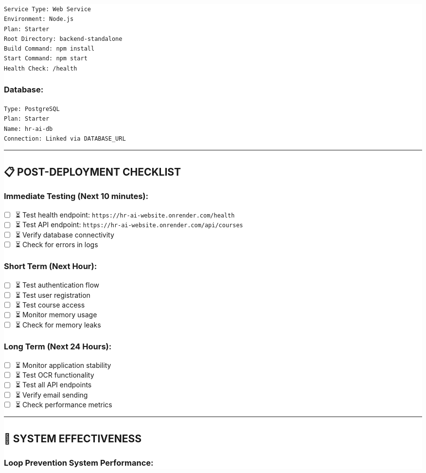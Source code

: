 ```
Service Type: Web Service
Environment: Node.js
Plan: Starter
Root Directory: backend-standalone
Build Command: npm install
Start Command: npm start
Health Check: /health
```

### **Database:**

```
Type: PostgreSQL
Plan: Starter
Name: hr-ai-db
Connection: Linked via DATABASE_URL
```

---

## 📋 POST-DEPLOYMENT CHECKLIST

### **Immediate Testing (Next 10 minutes):**

- [ ] ⏳ Test health endpoint: `https://hr-ai-website.onrender.com/health`
- [ ] ⏳ Test API endpoint: `https://hr-ai-website.onrender.com/api/courses`
- [ ] ⏳ Verify database connectivity
- [ ] ⏳ Check for errors in logs

### **Short Term (Next Hour):**

- [ ] ⏳ Test authentication flow
- [ ] ⏳ Test user registration
- [ ] ⏳ Test course access
- [ ] ⏳ Monitor memory usage
- [ ] ⏳ Check for memory leaks

### **Long Term (Next 24 Hours):**

- [ ] ⏳ Monitor application stability
- [ ] ⏳ Test OCR functionality
- [ ] ⏳ Test all API endpoints
- [ ] ⏳ Verify email sending
- [ ] ⏳ Check performance metrics

---

## 🎯 SYSTEM EFFECTIVENESS

### **Loop Prevention System Performance:**
